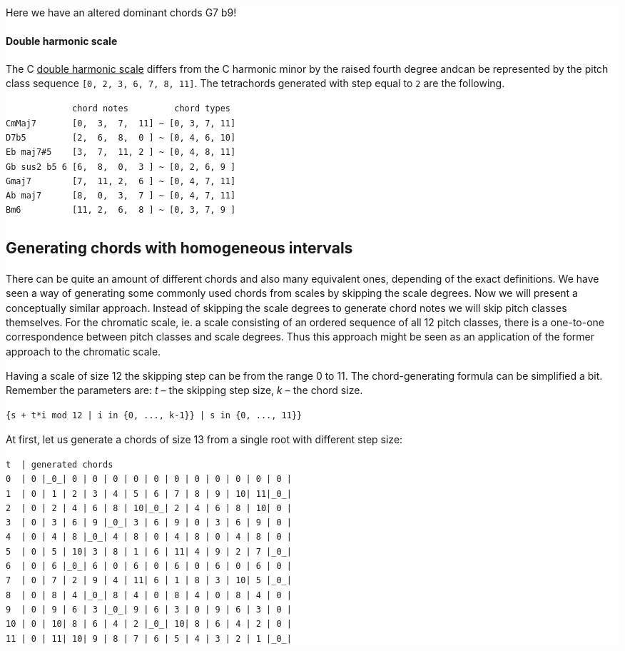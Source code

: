 Here we have an altered dominant chords G7 b9!

#### Double harmonic scale

The C [double harmonic scale](http://en.wikipedia.org/wiki/Hungarian_minor_scale) differs from the C harmonic minor by the raised fourth degree andcan be represented by the pitch class sequence `[0, 2, 3, 6, 7, 8, 11]`. The tetrachords generated with step equal to `2` are the following.

```
             chord notes         chord types
CmMaj7       [0,  3,  7,  11] ~ [0, 3, 7, 11]
D7b5         [2,  6,  8,  0 ] ~ [0, 4, 6, 10]
Eb maj7#5    [3,  7,  11, 2 ] ~ [0, 4, 8, 11]
Gb sus2 b5 6 [6,  8,  0,  3 ] ~ [0, 2, 6, 9 ]
Gmaj7        [7,  11, 2,  6 ] ~ [0, 4, 7, 11]
Ab maj7      [8,  0,  3,  7 ] ~ [0, 4, 7, 11]
Bm6          [11, 2,  6,  8 ] ~ [0, 3, 7, 9 ]
```

## Generating chords with homogeneous intervals

There can be quite an amount of different chords and also many equivalent ones, depending of the exact definitions. We have seen a way of generating some commonly used chords from scales by skipping the scale degrees. Now we will present a conceptually similar approach. Instead of skipping the scale degrees to generate chord notes we will skip pitch classes themselves. For the chromatic scale, ie. a scale consisting of an ordered sequence of all 12 pitch classes, there is a one-to-one correspondence between pitch classes and scale degrees. Thus this approach might be seen as an application of the former approach to the chromatic scale.

Having a scale of size 12 the skipping step can be from the range 0 to 11. The chord-generating formula can be simplified a bit. Remember the parameters are: *t* – the skipping step size, *k* – the chord size.

``` text
{s + t*i mod 12 | i in {0, ..., k-1}} | s in {0, ..., 11}}
```

At first, let us generate a chords of size 13 from a single root with different step size:

```
t  | generated chords
0  | 0 |_0_| 0 | 0 | 0 | 0 | 0 | 0 | 0 | 0 | 0 | 0 | 0 |
1  | 0 | 1 | 2 | 3 | 4 | 5 | 6 | 7 | 8 | 9 | 10| 11|_0_|
2  | 0 | 2 | 4 | 6 | 8 | 10|_0_| 2 | 4 | 6 | 8 | 10| 0 |
3  | 0 | 3 | 6 | 9 |_0_| 3 | 6 | 9 | 0 | 3 | 6 | 9 | 0 |
4  | 0 | 4 | 8 |_0_| 4 | 8 | 0 | 4 | 8 | 0 | 4 | 8 | 0 |
5  | 0 | 5 | 10| 3 | 8 | 1 | 6 | 11| 4 | 9 | 2 | 7 |_0_|
6  | 0 | 6 |_0_| 6 | 0 | 6 | 0 | 6 | 0 | 6 | 0 | 6 | 0 |
7  | 0 | 7 | 2 | 9 | 4 | 11| 6 | 1 | 8 | 3 | 10| 5 |_0_|
8  | 0 | 8 | 4 |_0_| 8 | 4 | 0 | 8 | 4 | 0 | 8 | 4 | 0 |
9  | 0 | 9 | 6 | 3 |_0_| 9 | 6 | 3 | 0 | 9 | 6 | 3 | 0 |
10 | 0 | 10| 8 | 6 | 4 | 2 |_0_| 10| 8 | 6 | 4 | 2 | 0 |
11 | 0 | 11| 10| 9 | 8 | 7 | 6 | 5 | 4 | 3 | 2 | 1 |_0_|
```
